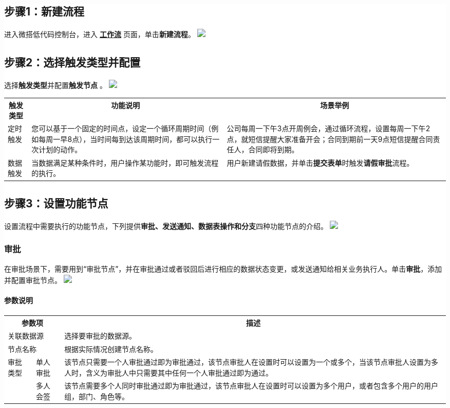 
## 步骤1：新建流程
进入微搭低代码控制台，进入 [**工作流**](https://console.cloud.tencent.com/lowcode/flow/index) 页面，单击**新建流程**。
![](https://qcloudimg.tencent-cloud.cn/raw/d5db681a49874c9e0d3794334ce47f17.png)

## 步骤2：选择触发类型并配置
选择**触发类型**并配置**触发节点** 。
<img src = "https://qcloudimg.tencent-cloud.cn/raw/cb5c3500ecd12e7ecab9c4c24951ab49.png" style="width: 100%">
<table>
<tr>
<th>触发类型</th>
<th>功能说明</th>
<th>场景举例</th>
</tr>
<tr>
<td >定时触发</td>
<td>您可以基于一个固定的时间点，设定一个循环周期时间（例如每周一早8点），当时间每到达该周期时间，都可以执行一次计划的动作。</td>
<td >公司每周一下午3点开周例会，通过循环流程，设置每周一下午2点，就短信提醒大家准备开会；合同到期前一天9点短信提醒合同责任人，合同即将到期。</td>
</tr>
<tr>
<td >数据触发</td>
<td>当数据满足某种条件时，用户操作某功能时，即可触发流程的执行。</td>
<td >用户新建请假数据，并单击<b>提交表单</b>时触发<b>请假审批</b>流程。</td>
</tr>
</table>


## 步骤3：设置功能节点
设置流程中需要执行的功能节点，下列提供**审批、发送通知、数据表操作和分支**四种功能节点的介绍。
![](https://qcloudimg.tencent-cloud.cn/raw/16009d052141ad94d7c142d109a8ab49.png)

### 审批
在审批场景下，需要用到“审批节点”，并在审批通过或者驳回后进行相应的数据状态变更，或发送通知给相关业务执行人。单击**审批**，添加并配置审批节点。
![](https://qcloudimg.tencent-cloud.cn/raw/378f31e860228f84dfb2f282e83a0d60.png)

#### 参数说明
<table>
    <tr>
        <th colspan="2">参数项</th>
        <th>描述</th>
    </tr>
    <tr>
        <td colspan="2">关联数据源</td>
        <td>选择要审批的数据源。</td>
    </tr>
    <tr>
        <td colspan="2">节点名称</td>
        <td>根据实际情况创建节点名称。</td>
    </tr>
    <tr>
        <td rowspan="2">审批类型</td>
        <td>单人审批</td>
        <td>该节点只需要一个人审批通过即为审批通过，该节点审批人在设置时可以设置为一个或多个，当该节点审批人设置为多人时，含义为审批人中只需要其中任何一个人审批通过即为通过。</td>
    </tr>
    <tr>
        <td>多人会签</td>
        <td>该节点需要多个人同时审批通过即为审批通过，该节点审批人在设置时可以设置为多个用户，或者包含多个用户的用户组，部门、角色等。</td>
    </tr>
    <tr>